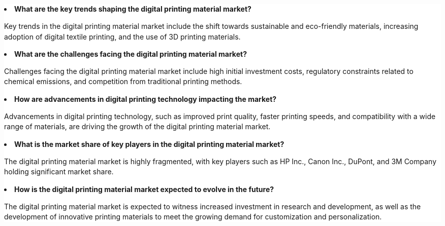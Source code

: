 <li><strong>What are the key trends shaping the digital printing material market?</strong></li> <p>Key trends in the digital printing material market include the shift towards sustainable and eco-friendly materials, increasing adoption of digital textile printing, and the use of 3D printing materials.</p> <li><strong>What are the challenges facing the digital printing material market?</strong></li> <p>Challenges facing the digital printing material market include high initial investment costs, regulatory constraints related to chemical emissions, and competition from traditional printing methods.</p> <li><strong>How are advancements in digital printing technology impacting the market?</strong></li> <p>Advancements in digital printing technology, such as improved print quality, faster printing speeds, and compatibility with a wide range of materials, are driving the growth of the digital printing material market.</p> <li><strong>What is the market share of key players in the digital printing material market?</strong></li> <p>The digital printing material market is highly fragmented, with key players such as HP Inc., Canon Inc., DuPont, and 3M Company holding significant market share.</p> <li><strong>How is the digital printing material market expected to evolve in the future?</strong></li> <p>The digital printing material market is expected to witness increased investment in research and development, as well as the development of innovative printing materials to meet the growing demand for customization and personalization.</p></ol></body></html></strong></p>
